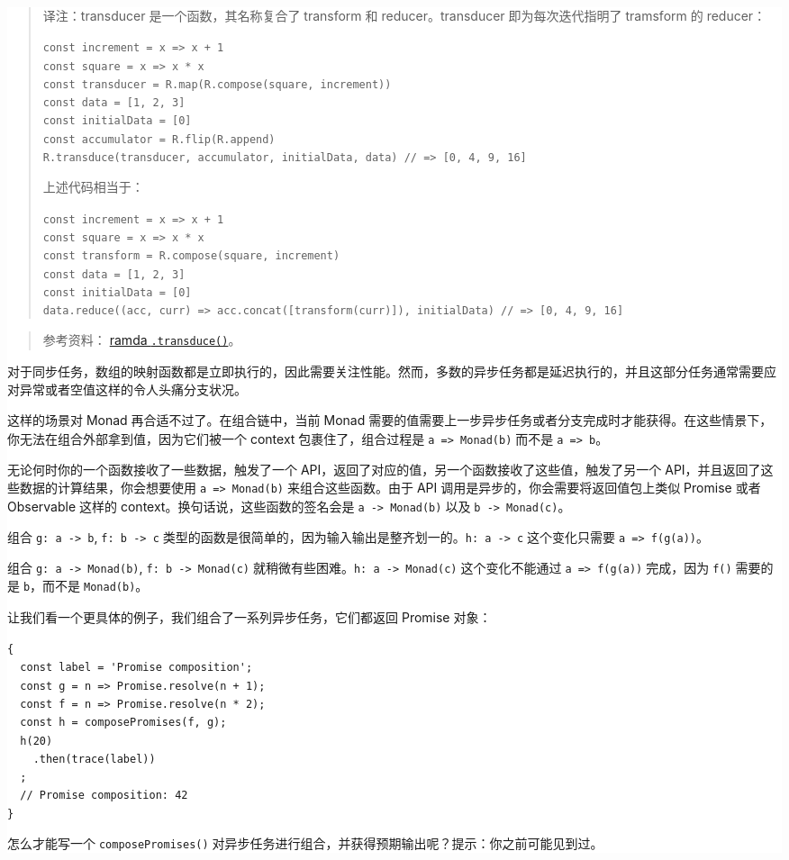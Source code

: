 > 译注：transducer 是一个函数，其名称复合了 transform 和 reducer。transducer 即为每次迭代指明了 tramsform 的 reducer：
> 
> ```
> const increment = x => x + 1
> const square = x => x * x
> const transducer = R.map(R.compose(square, increment))
> const data = [1, 2, 3]
> const initialData = [0]
> const accumulator = R.flip(R.append)
> R.transduce(transducer, accumulator, initialData, data) // => [0, 4, 9, 16]
> ```
> 
> 上述代码相当于：
> 
> ```
> const increment = x => x + 1
> const square = x => x * x
> const transform = R.compose(square, increment)
> const data = [1, 2, 3]
> const initialData = [0]
> data.reduce((acc, curr) => acc.concat([transform(curr)]), initialData) // => [0, 4, 9, 16]
> ```

> 参考资料： [ramda `.transduce()`](http://ramdajs.com/docs/#transduce)。

对于同步任务，数组的映射函数都是立即执行的，因此需要关注性能。然而，多数的异步任务都是延迟执行的，并且这部分任务通常需要应对异常或者空值这样的令人头痛分支状况。

这样的场景对 Monad 再合适不过了。在组合链中，当前 Monad 需要的值需要上一步异步任务或者分支完成时才能获得。在这些情景下，你无法在组合外部拿到值，因为它们被一个 context 包裹住了，组合过程是 `a => Monad(b)` 而不是 `a => b`。

无论何时你的一个函数接收了一些数据，触发了一个 API，返回了对应的值，另一个函数接收了这些值，触发了另一个 API，并且返回了这些数据的计算结果，你会想要使用 `a => Monad(b)` 来组合这些函数。由于 API 调用是异步的，你会需要将返回值包上类似 Promise 或者 Observable 这样的 context。换句话说，这些函数的签名会是 `a -> Monad(b)` 以及 `b -> Monad(c)`。

组合 `g: a -> b`, `f: b -> c` 类型的函数是很简单的，因为输入输出是整齐划一的。`h: a -> c` 这个变化只需要 `a => f(g(a))`。

组合 `g: a -> Monad(b)`, `f: b -> Monad(c)` 就稍微有些困难。`h: a -> Monad(c)` 这个变化不能通过 `a => f(g(a))` 完成，因为 `f()` 需要的是 `b`，而不是 `Monad(b)`。 

让我们看一个更具体的例子，我们组合了一系列异步任务，它们都返回 Promise 对象：

```
{
  const label = 'Promise composition';
  const g = n => Promise.resolve(n + 1);
  const f = n => Promise.resolve(n * 2);
  const h = composePromises(f, g);
  h(20)
    .then(trace(label))
  ;
  // Promise composition: 42
}
```

怎么才能写一个 `composePromises()` 对异步任务进行组合，并获得预期输出呢？提示：你之前可能见到过。

